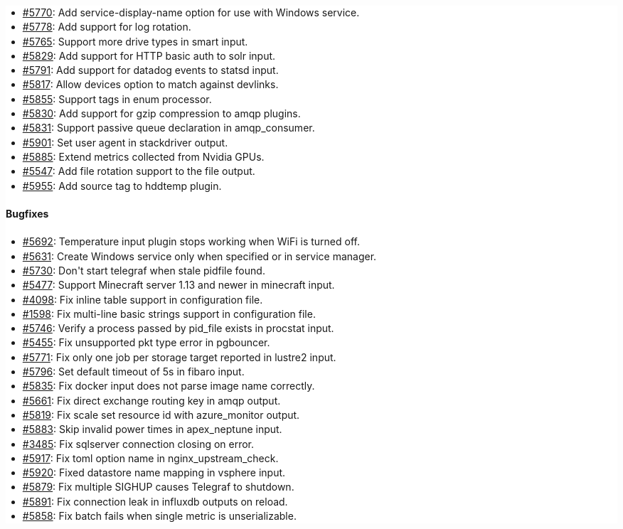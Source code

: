 - [#5770](https://github.com/negbie/telegraf/pull/5770): Add service-display-name option for use with Windows service.
- [#5778](https://github.com/negbie/telegraf/pull/5778): Add support for log rotation.
- [#5765](https://github.com/negbie/telegraf/pull/5765): Support more drive types in smart input.
- [#5829](https://github.com/negbie/telegraf/pull/5829): Add support for HTTP basic auth to solr input.
- [#5791](https://github.com/negbie/telegraf/pull/5791): Add support for datadog events to statsd input.
- [#5817](https://github.com/negbie/telegraf/pull/5817): Allow devices option to match against devlinks.
- [#5855](https://github.com/negbie/telegraf/pull/5855): Support tags in enum processor.
- [#5830](https://github.com/negbie/telegraf/pull/5830): Add support for gzip compression to amqp plugins.
- [#5831](https://github.com/negbie/telegraf/pull/5831): Support passive queue declaration in amqp_consumer.
- [#5901](https://github.com/negbie/telegraf/pull/5901): Set user agent in stackdriver output.
- [#5885](https://github.com/negbie/telegraf/pull/5885): Extend metrics collected from Nvidia GPUs.
- [#5547](https://github.com/negbie/telegraf/pull/5547): Add file rotation support to the file output.
- [#5955](https://github.com/negbie/telegraf/pull/5955): Add source tag to hddtemp plugin.

#### Bugfixes

- [#5692](https://github.com/negbie/telegraf/pull/5692): Temperature input plugin stops working when WiFi is turned off.
- [#5631](https://github.com/negbie/telegraf/pull/5631): Create Windows service only when specified or in service manager.
- [#5730](https://github.com/negbie/telegraf/pull/5730): Don't start telegraf when stale pidfile found.
- [#5477](https://github.com/negbie/telegraf/pull/5477): Support Minecraft server 1.13 and newer in minecraft input.
- [#4098](https://github.com/negbie/telegraf/issues/4098): Fix inline table support in configuration file.
- [#1598](https://github.com/negbie/telegraf/issues/1598): Fix multi-line basic strings support in configuration file.
- [#5746](https://github.com/negbie/telegraf/issues/5746): Verify a process passed by pid_file exists in procstat input.
- [#5455](https://github.com/negbie/telegraf/issues/5455): Fix unsupported pkt type error in pgbouncer.
- [#5771](https://github.com/negbie/telegraf/pull/5771): Fix only one job per storage target reported in lustre2 input.
- [#5796](https://github.com/negbie/telegraf/issues/5796): Set default timeout of 5s in fibaro input.
- [#5835](https://github.com/negbie/telegraf/issues/5835): Fix docker input does not parse image name correctly.
- [#5661](https://github.com/negbie/telegraf/issues/5661): Fix direct exchange routing key in amqp output.
- [#5819](https://github.com/negbie/telegraf/issues/5819): Fix scale set resource id with azure_monitor output.
- [#5883](https://github.com/negbie/telegraf/issues/5883): Skip invalid power times in apex_neptune input.
- [#3485](https://github.com/negbie/telegraf/issues/3485): Fix sqlserver connection closing on error.
- [#5917](https://github.com/negbie/telegraf/issues/5917): Fix toml option name in nginx_upstream_check.
- [#5920](https://github.com/negbie/telegraf/issues/5920): Fixed datastore name mapping in vsphere input.
- [#5879](https://github.com/negbie/telegraf/issues/5879): Fix multiple SIGHUP causes Telegraf to shutdown.
- [#5891](https://github.com/negbie/telegraf/issues/5891): Fix connection leak in influxdb outputs on reload.
- [#5858](https://github.com/negbie/telegraf/issues/5858): Fix batch fails when single metric is unserializable.